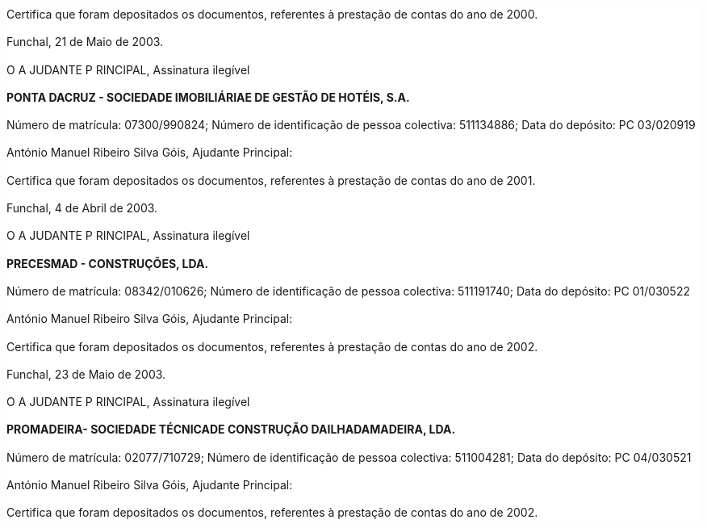 

Certifica que foram depositados os documentos,
referentes à prestação de contas do ano de 2000.


Funchal, 21 de Maio de 2003.


O A JUDANTE P RINCIPAL, Assinatura ilegível


**PONTA DACRUZ - SOCIEDADE IMOBILIÁRIAE DE
GESTÃO DE HOTÉIS, S.A.**


Número de matrícula: 07300/990824;
Número de identificação de pessoa colectiva: 511134886;
Data do depósito: PC 03/020919


António Manuel Ribeiro Silva Góis, Ajudante Principal:


Certifica que foram depositados os documentos,
referentes à prestação de contas do ano de 2001.


Funchal, 4 de Abril de 2003.


O A JUDANTE P RINCIPAL, Assinatura ilegível


**PRECESMAD - CONSTRUÇÕES, LDA.**


Número de matrícula: 08342/010626;
Número de identificação de pessoa colectiva: 511191740;
Data do depósito: PC 01/030522


António Manuel Ribeiro Silva Góis, Ajudante Principal:


Certifica que foram depositados os documentos,
referentes à prestação de contas do ano de 2002.


Funchal, 23 de Maio de 2003.


O A JUDANTE P RINCIPAL, Assinatura ilegível


**PROMADEIRA- SOCIEDADE TÉCNICADE
CONSTRUÇÃO DAILHADAMADEIRA, LDA.**


Número de matrícula: 02077/710729;
Número de identificação de pessoa colectiva: 511004281;
Data do depósito: PC 04/030521


António Manuel Ribeiro Silva Góis, Ajudante Principal:


Certifica que foram depositados os documentos,
referentes à prestação de contas do ano de 2002.
